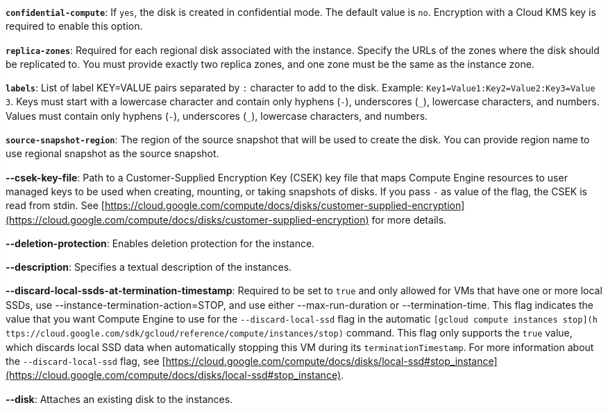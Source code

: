 **`confidential-compute`**:
If ``yes``, the disk is created in confidential
mode. The default value is ``no``. Encryption
with a Cloud KMS key is required to enable this option.

**`replica-zones`**:
Required for each regional disk associated with the instance. Specify the URLs
of the zones where the disk should be replicated to. You must provide exactly
two replica zones, and one zone must be the same as the instance zone.

**`labels`**:
List of label KEY=VALUE pairs separated by `:` character to add to
the disk.
Example: `Key1=Value1:Key2=Value2:Key3=Value3`.
Keys must start with a lowercase character and contain only hyphens
(`-`), underscores (`_`), lowercase characters, and
numbers. Values must contain only hyphens (`-`), underscores
(`_`), lowercase characters, and numbers.

**`source-snapshot-region`**:
The region of the source snapshot that will be used to create the disk. You can
provide region name to use regional snapshot as the source snapshot.

**--csek-key-file**:
Path to a Customer-Supplied Encryption Key (CSEK) key file that maps Compute
Engine resources to user managed keys to be used when creating, mounting, or
taking snapshots of disks.
If you pass `-` as value of the flag, the CSEK is read from stdin.
See [https://cloud.google.com/compute/docs/disks/customer-supplied-encryption](https://cloud.google.com/compute/docs/disks/customer-supplied-encryption)
for more details.

**--deletion-protection**:
Enables deletion protection for the instance.

**--description**:
Specifies a textual description of the instances.

**--discard-local-ssds-at-termination-timestamp**:
Required to be set to `true` and only allowed for VMs that have one
or more local SSDs, use --instance-termination-action=STOP, and use either
--max-run-duration or --termination-time.
This flag indicates the value that you want Compute Engine to use for the
`--discard-local-ssd` flag in the automatic `[gcloud compute instances
stop](https://cloud.google.com/sdk/gcloud/reference/compute/instances/stop)` command. This flag only supports the `true` value,
which discards local SSD data when automatically stopping this VM during its
`terminationTimestamp`.
For more information about the `--discard-local-ssd` flag, see [https://cloud.google.com/compute/docs/disks/local-ssd#stop_instance](https://cloud.google.com/compute/docs/disks/local-ssd#stop_instance).

**--disk**:
Attaches an existing disk to the instances.
